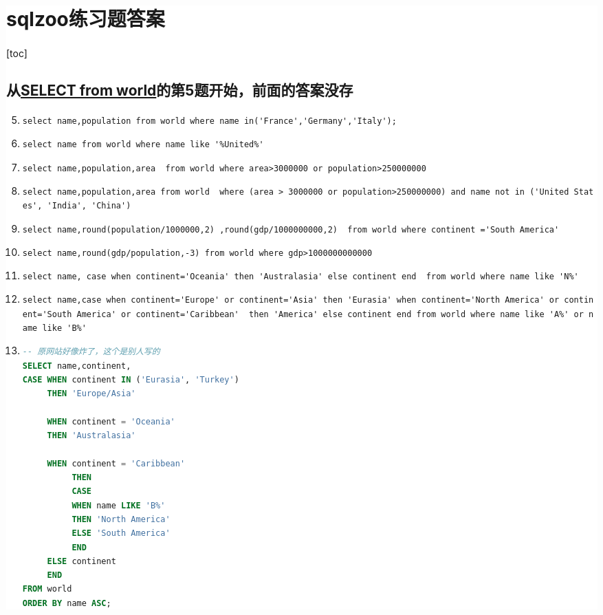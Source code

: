 

# sqlzoo练习题答案

[toc]

## 从[SELECT from world](https://sqlzoo.net/wiki/SELECT_from_WORLD_Tutorial)的第5题开始，前面的答案没存

5. `select name,population from world where name in('France','Germany','Italy');`

6. `select name from world where name like '%United%'`

7. `select name,population,area  from world where area>3000000 or population>250000000`

8. `select name,population,area from world  where (area > 3000000 or population>250000000) and name not in ('United States', 'India', 'China')`

9. `select name,round(population/1000000,2) ,round(gdp/1000000000,2)  from world where continent ='South America'`

10. `select name,round(gdp/population,-3) from world where gdp>1000000000000`

11. `select name,
    case when continent='Oceania' then 'Australasia'
    else continent
    end 
    from world where name like 'N%'`

12. `select name,case when continent='Europe' or continent='Asia' then 'Eurasia'
    when continent='North America' or continent='South America' or continent='Caribbean'  then 'America'
    else continent
    end
    from world where name like 'A%' or name like 'B%'`

13. ```sql
    -- 原网站好像炸了，这个是别人写的
    SELECT name,continent,
    CASE WHEN continent IN ('Eurasia', 'Turkey')
         THEN 'Europe/Asia'
    
         WHEN continent = 'Oceania'
         THEN 'Australasia'
    
         WHEN continent = 'Caribbean'
              THEN
              CASE
              WHEN name LIKE 'B%'
              THEN 'North America'
              ELSE 'South America'
              END
         ELSE continent
         END
    FROM world
    ORDER BY name ASC;
    ```
